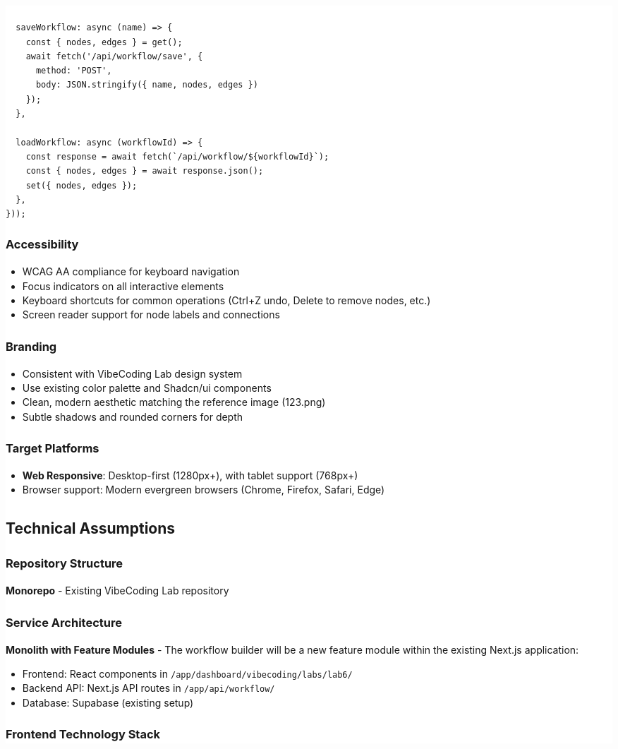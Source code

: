 ```tsx

  saveWorkflow: async (name) => {
    const { nodes, edges } = get();
    await fetch('/api/workflow/save', {
      method: 'POST',
      body: JSON.stringify({ name, nodes, edges })
    });
  },

  loadWorkflow: async (workflowId) => {
    const response = await fetch(`/api/workflow/${workflowId}`);
    const { nodes, edges } = await response.json();
    set({ nodes, edges });
  },
}));
```

### Accessibility

- WCAG AA compliance for keyboard navigation
- Focus indicators on all interactive elements
- Keyboard shortcuts for common operations (Ctrl+Z undo, Delete to remove nodes, etc.)
- Screen reader support for node labels and connections

### Branding

- Consistent with VibeCoding Lab design system
- Use existing color palette and Shadcn/ui components
- Clean, modern aesthetic matching the reference image (123.png)
- Subtle shadows and rounded corners for depth

### Target Platforms

- **Web Responsive**: Desktop-first (1280px+), with tablet support (768px+)
- Browser support: Modern evergreen browsers (Chrome, Firefox, Safari, Edge)

## Technical Assumptions

### Repository Structure

**Monorepo** - Existing VibeCoding Lab repository

### Service Architecture

**Monolith with Feature Modules** - The workflow builder will be a new feature module within the existing Next.js application:
- Frontend: React components in `/app/dashboard/vibecoding/labs/lab6/`
- Backend API: Next.js API routes in `/app/api/workflow/`
- Database: Supabase (existing setup)

### Frontend Technology Stack
